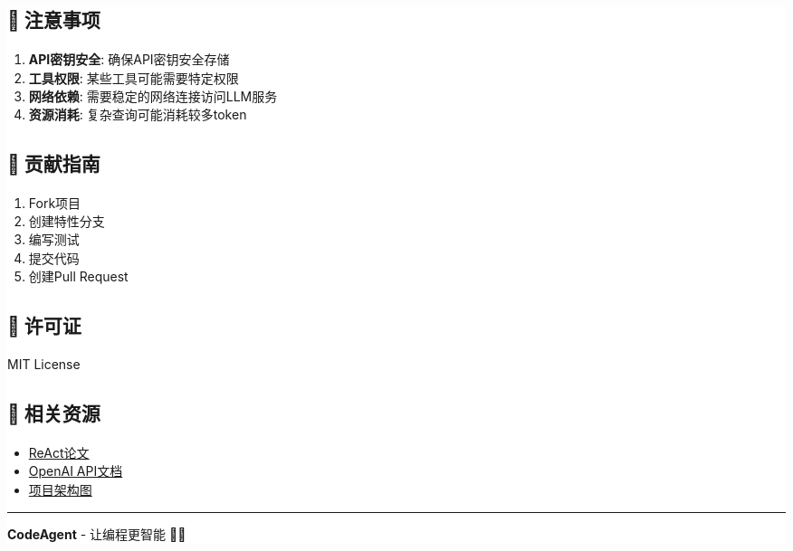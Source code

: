 ## 🚨 注意事项

1. **API密钥安全**: 确保API密钥安全存储
2. **工具权限**: 某些工具可能需要特定权限
3. **网络依赖**: 需要稳定的网络连接访问LLM服务
4. **资源消耗**: 复杂查询可能消耗较多token

## 🤝 贡献指南

1. Fork项目
2. 创建特性分支
3. 编写测试
4. 提交代码
5. 创建Pull Request

## 📄 许可证

MIT License

## 🔗 相关资源

- [ReAct论文](https://arxiv.org/abs/2210.03629)
- [OpenAI API文档](https://platform.openai.com/docs)
- [项目架构图](./docs/architecture.md)

---

**CodeAgent** - 让编程更智能 🤖✨
